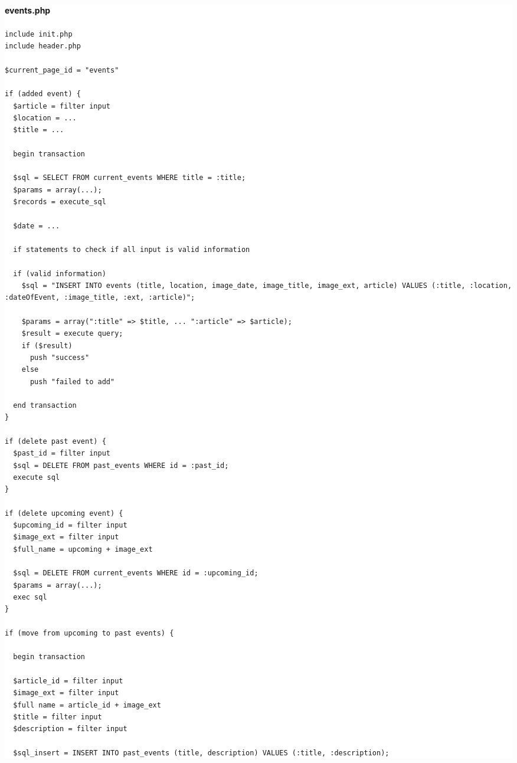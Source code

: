 #### events.php

```
include init.php
include header.php

$current_page_id = "events"

if (added event) {
  $article = filter input
  $location = ...
  $title = ...

  begin transaction

  $sql = SELECT FROM current_events WHERE title = :title;
  $params = array(...);
  $records = execute_sql

  $date = ...

  if statements to check if all input is valid information

  if (valid information)
    $sql = "INSERT INTO events (title, location, image_date, image_title, image_ext, article) VALUES (:title, :location, :dateOfEvent, :image_title, :ext, :article)";

    $params = array(":title" => $title, ... ":article" => $article);
    $result = execute query;
    if ($result)
      push "success"
    else
      push "failed to add"

  end transaction
}

if (delete past event) {
  $past_id = filter input
  $sql = DELETE FROM past_events WHERE id = :past_id;
  execute sql
}

if (delete upcoming event) {
  $upcoming_id = filter input
  $image_ext = filter input
  $full_name = upcoming + image_ext

  $sql = DELETE FROM current_events WHERE id = :upcoming_id;
  $params = array(...);
  exec sql
}

if (move from upcoming to past events) {

  begin transaction

  $article_id = filter input
  $image_ext = filter input
  $full name = article_id + image_ext
  $title = filter input
  $description = filter input

  $sql_insert = INSERT INTO past_events (title, description) VALUES (:title, :description);
```